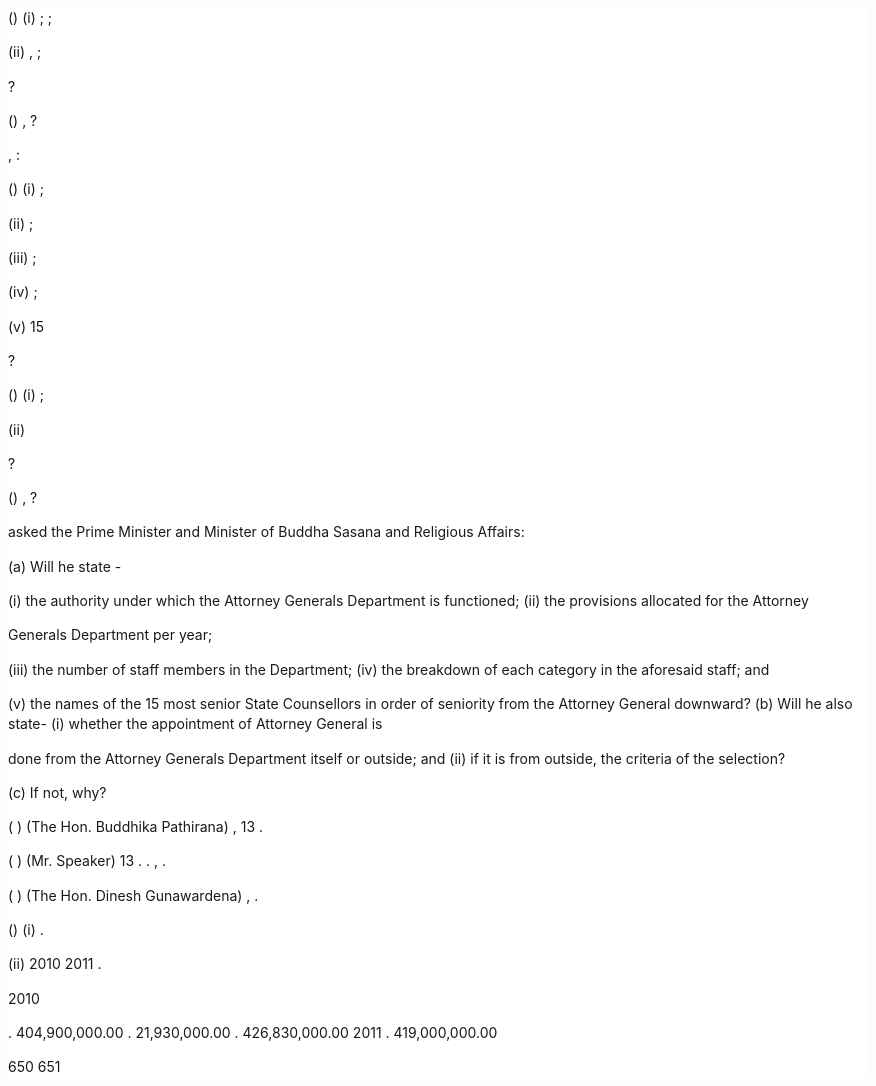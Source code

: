 () (i) ; ;

(ii) , ;

?

() , ?

, :

() (i) ;

(ii) ;

(iii) ;

(iv) ;

(v) 15

?

() (i) ;

(ii)

?

() , ?

asked the Prime Minister and Minister of Buddha Sasana and Religious Affairs:

(a) Will he state -

(i) the authority under which the Attorney Generals Department is functioned; (ii) the provisions allocated for the Attorney

Generals Department per year;

(iii) the number of staff members in the Department; (iv) the breakdown of each category in the aforesaid staff; and

(v) the names of the 15 most senior State Counsellors in order of seniority from the Attorney General downward? (b) Will he also state- (i) whether the appointment of Attorney General is

done from the Attorney Generals Department itself or outside; and (ii) if it is from outside, the criteria of the selection?

(c) If not, why?

( ) (The Hon. Buddhika Pathirana) , 13 .

( ) (Mr. Speaker) 13 . . , .

( ) (The Hon. Dinesh Gunawardena) , .

() (i) .

(ii) 2010 2011 .

2010

. 404,900,000.00 . 21,930,000.00 . 426,830,000.00 2011 . 419,000,000.00

650 651
